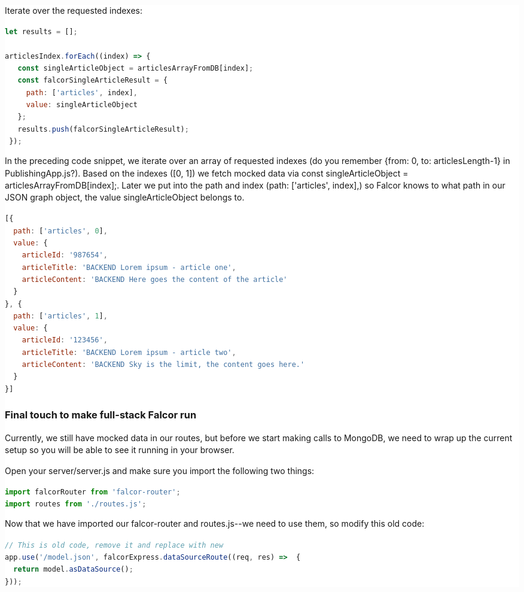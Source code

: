 Iterate over the requested indexes:

```javascript
let results = [];

articlesIndex.forEach((index) => { 
   const singleArticleObject = articlesArrayFromDB[index]; 
   const falcorSingleArticleResult = { 
     path: ['articles', index], 
     value: singleArticleObject 
   }; 
   results.push(falcorSingleArticleResult); 
 });
```

In the preceding code snippet, we iterate over an array of requested indexes (do you remember {from: 0, to: articlesLength-1} in PublishingApp.js?). Based on the indexes ([0, 1]) we fetch mocked data via const singleArticleObject = articlesArrayFromDB[index];. Later we put into the path and index (path: ['articles', index],) so Falcor knows to what path in our JSON graph object, the value singleArticleObject belongs to.

```javascript
[{ 
  path: ['articles', 0], 
  value: { 
    articleId: '987654', 
    articleTitle: 'BACKEND Lorem ipsum - article one', 
    articleContent: 'BACKEND Here goes the content of the article' 
  } 
}, { 
  path: ['articles', 1], 
  value: { 
    articleId: '123456', 
    articleTitle: 'BACKEND Lorem ipsum - article two', 
    articleContent: 'BACKEND Sky is the limit, the content goes here.' 
  } 
}]
```

### Final touch to make full-stack Falcor run

Currently, we still have mocked data in our routes, but before we start making calls to MongoDB, we need to wrap up the current setup so you will be able to see it running in your browser.

Open your server/server.js and make sure you import the following two things:

```javascript
import falcorRouter from 'falcor-router'; 
import routes from './routes.js';
```

Now that we have imported our falcor-router and routes.js--we need to use them, so modify this old code:

```javascript
// This is old code, remove it and replace with new 
app.use('/model.json', falcorExpress.dataSourceRoute((req, res) =>  { 
  return model.asDataSource(); 
}));
```
